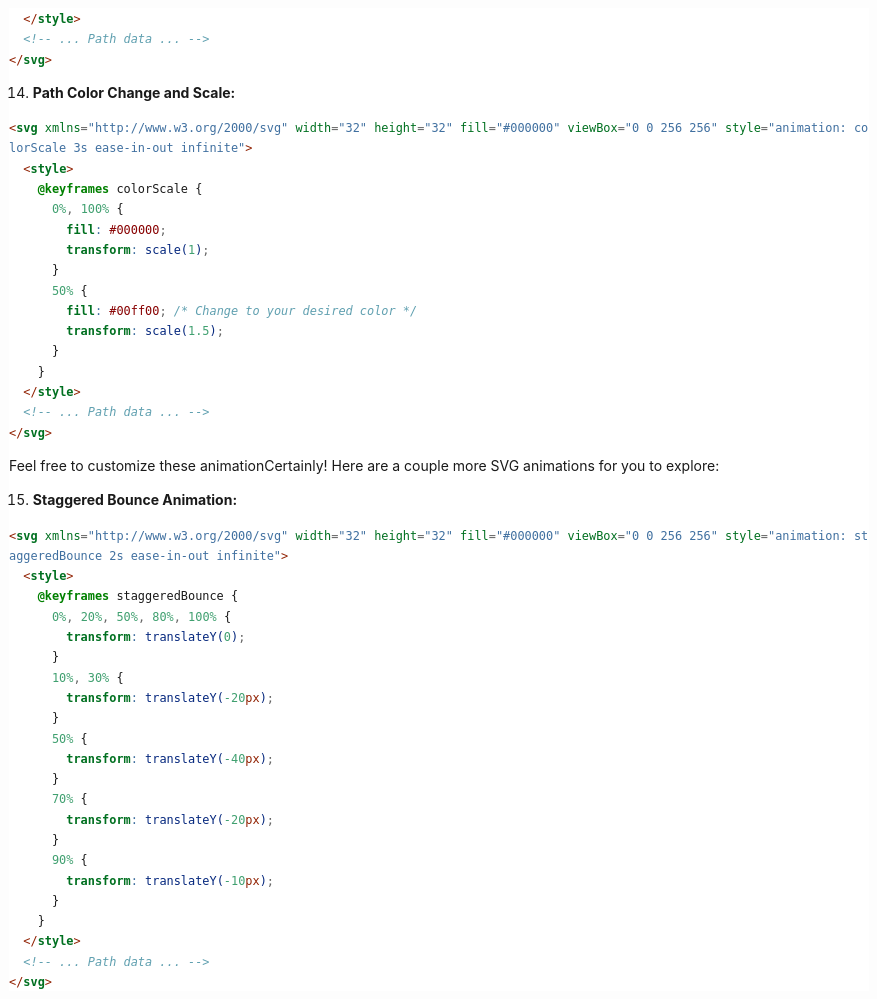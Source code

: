 ```html
  </style>
  <!-- ... Path data ... -->
</svg>
```

14. **Path Color Change and Scale:**
```html
<svg xmlns="http://www.w3.org/2000/svg" width="32" height="32" fill="#000000" viewBox="0 0 256 256" style="animation: colorScale 3s ease-in-out infinite">
  <style>
    @keyframes colorScale {
      0%, 100% {
        fill: #000000;
        transform: scale(1);
      }
      50% {
        fill: #00ff00; /* Change to your desired color */
        transform: scale(1.5);
      }
    }
  </style>
  <!-- ... Path data ... -->
</svg>
```

Feel free to customize these animationCertainly! Here are a couple more SVG animations for you to explore:

15. **Staggered Bounce Animation:**
```html
<svg xmlns="http://www.w3.org/2000/svg" width="32" height="32" fill="#000000" viewBox="0 0 256 256" style="animation: staggeredBounce 2s ease-in-out infinite">
  <style>
    @keyframes staggeredBounce {
      0%, 20%, 50%, 80%, 100% {
        transform: translateY(0);
      }
      10%, 30% {
        transform: translateY(-20px);
      }
      50% {
        transform: translateY(-40px);
      }
      70% {
        transform: translateY(-20px);
      }
      90% {
        transform: translateY(-10px);
      }
    }
  </style>
  <!-- ... Path data ... -->
</svg>
```
